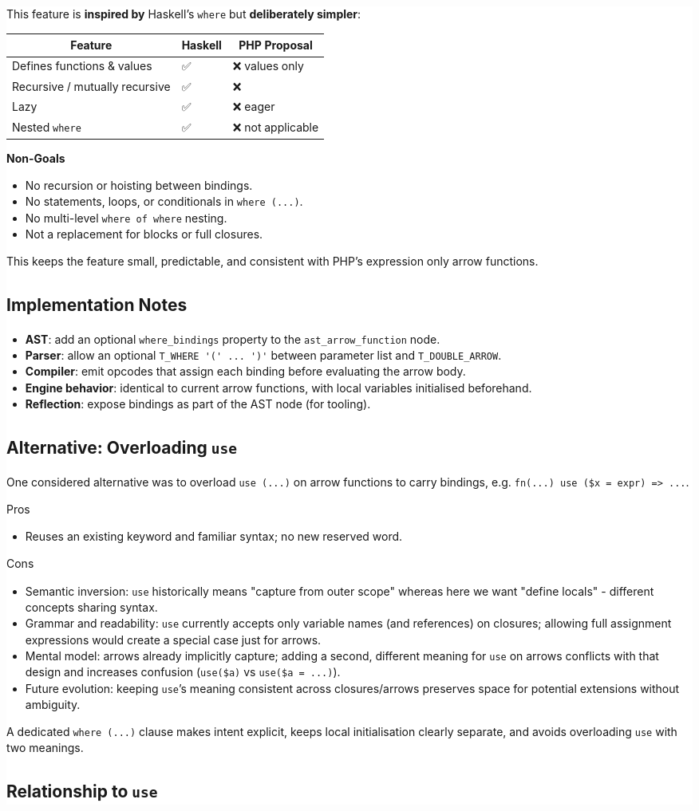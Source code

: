 This feature is **inspired by** Haskell’s `where` but **deliberately simpler**:

| Feature                        | Haskell | PHP Proposal      |
|--------------------------------|---------|-------------------|
| Defines functions & values     | ✅      | ❌ values only    |
| Recursive / mutually recursive | ✅      | ❌                |
| Lazy                           | ✅      | ❌ eager          |
| Nested `where`                 | ✅      | ❌ not applicable |

**Non-Goals**

- No recursion or hoisting between bindings.
- No statements, loops, or conditionals in `where (...)`.
- No multi-level `where of where` nesting.
- Not a replacement for blocks or full closures.

This keeps the feature small, predictable, and consistent with PHP’s expression only arrow functions.

## Implementation Notes

* **AST**: add an optional `where_bindings` property to the `ast_arrow_function` node.
* **Parser**: allow an optional `T_WHERE '(' ... ')'` between parameter list and `T_DOUBLE_ARROW`.
* **Compiler**: emit opcodes that assign each binding before evaluating the arrow body.
* **Engine behavior**: identical to current arrow functions, with local variables initialised beforehand.
* **Reflection**: expose bindings as part of the AST node (for tooling).

## Alternative: Overloading `use`

One considered alternative was to overload `use (...)` on arrow functions to carry bindings, e.g. `fn(...) use ($x = expr) => ...`.

Pros

- Reuses an existing keyword and familiar syntax; no new reserved word.

Cons

- Semantic inversion: `use` historically means "capture from outer scope" whereas here we want "define locals" - different concepts sharing syntax.
- Grammar and readability: `use` currently accepts only variable names (and references) on closures; allowing full assignment expressions would create a special case just for arrows.
- Mental model: arrows already implicitly capture; adding a second, different meaning for `use` on arrows conflicts with that design and increases confusion (`use($a)` vs `use($a = ...)`).
- Future evolution: keeping `use`’s meaning consistent across closures/arrows preserves space for potential extensions without ambiguity.

A dedicated `where (...)` clause makes intent explicit, keeps local initialisation clearly separate, and avoids overloading `use` with two meanings.


## Relationship to `use`

